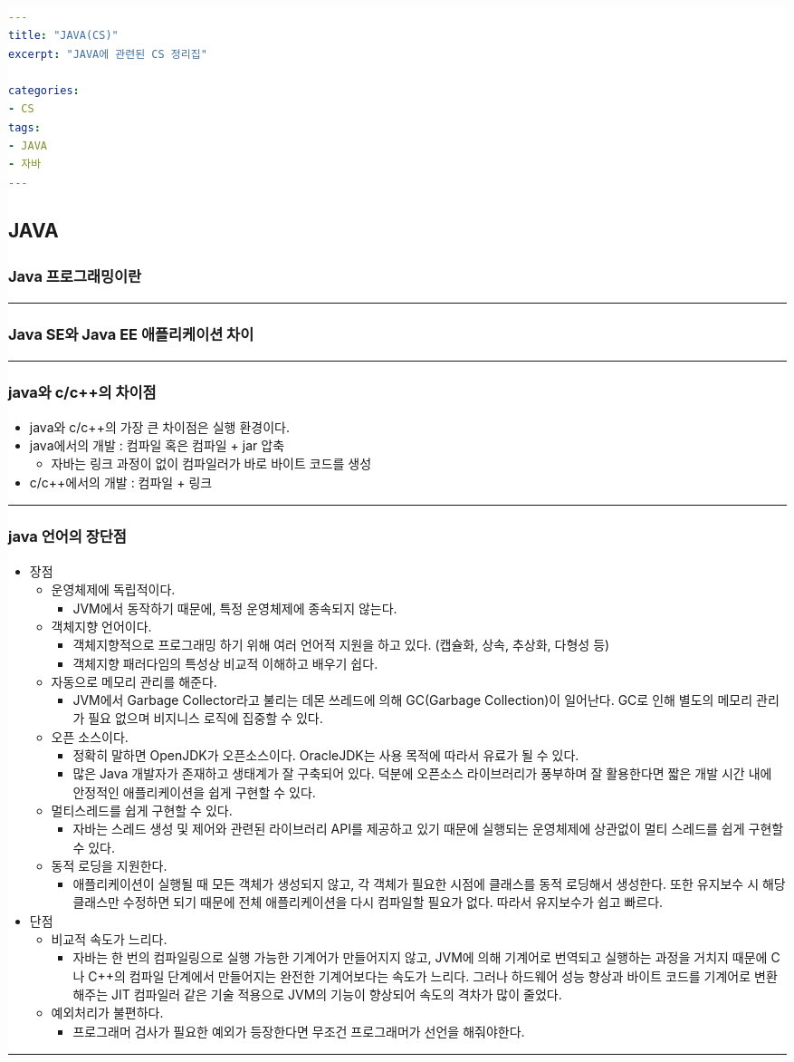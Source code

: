 ```yaml
---
title: "JAVA(CS)"
excerpt: "JAVA에 관련된 CS 정리집"

categories:
- CS
tags:
- JAVA
- 자바
---
```

## JAVA

### Java 프로그래밍이란

---

### Java SE와 Java EE 애플리케이션 차이

---

### java와 c/c++의 차이점

- java와 c/c++의 가장 큰 차이점은 실행 환경이다.
- java에서의 개발 : 컴파일 혹은 컴파일 + jar 압축
  - 자바는 링크 과정이 없이 컴파일러가 바로 바이트 코드를 생성
- c/c++에서의 개발 : 컴파일 + 링크

---

### java 언어의 장단점

- 장점
  - 운영체제에 독립적이다.
    - JVM에서 동작하기 때문에, 특정 운영체제에 종속되지 않는다.
  - 객체지향 언어이다.
    - 객체지향적으로 프로그래밍 하기 위해 여러 언어적 지원을 하고 있다. (캡슐화, 상속, 추상화, 다형성 등)
    - 객체지향 패러다임의 특성상 비교적 이해하고 배우기 쉽다.
  - 자동으로 메모리 관리를 해준다.
    - JVM에서 Garbage Collector라고 불리는 데몬 쓰레드에 의해 GC(Garbage Collection)이 일어난다. GC로 인해 별도의 메모리 관리가 필요 없으며 비지니스 로직에 집중할 수 있다.
  - 오픈 소스이다.
    - 정확히 말하면 OpenJDK가 오픈소스이다. OracleJDK는 사용 목적에 따라서 유료가 될 수 있다.
    - 많은 Java 개발자가 존재하고 생태계가 잘 구축되어 있다. 덕분에 오픈소스 라이브러리가 풍부하며 잘 활용한다면 짧은 개발 시간 내에 안정적인 애플리케이션을 쉽게 구현할 수 있다.
  - 멀티스레드를 쉽게 구현할 수 있다.
    - 자바는 스레드 생성 및 제어와 관련된 라이브러리 API를 제공하고 있기 때문에 실행되는 운영체제에 상관없이 멀티 스레드를 쉽게 구현할 수 있다.
  - 동적 로딩을 지원한다.
    - 애플리케이션이 실행될 때 모든 객체가 생성되지 않고, 각 객체가 필요한 시점에 클래스를 동적 로딩해서 생성한다. 또한 유지보수 시 해당 클래스만 수정하면 되기 때문에 전체 애플리케이션을 다시 컴파일할 필요가 없다. 따라서 유지보수가 쉽고 빠르다.
- 단점
  - 비교적 속도가 느리다.
    - 자바는 한 번의 컴파일링으로 실행 가능한 기계어가 만들어지지 않고, JVM에 의해 기계어로 번역되고 실행하는 과정을 거치지 때문에 C나 C++의 컴파일 단계에서 만들어지는 완전한 기계어보다는 속도가 느리다. 그러나 하드웨어 성능 향상과 바이트 코드를 기계어로 변환해주는 JIT 컴파일러 같은 기술 적용으로 JVM의 기능이 향상되어 속도의 격차가 많이 줄었다.
  - 예외처리가 불편하다.
    - 프로그래머 검사가 필요한 예외가 등장한다면 무조건 프로그래머가 선언을 해줘야한다.

---